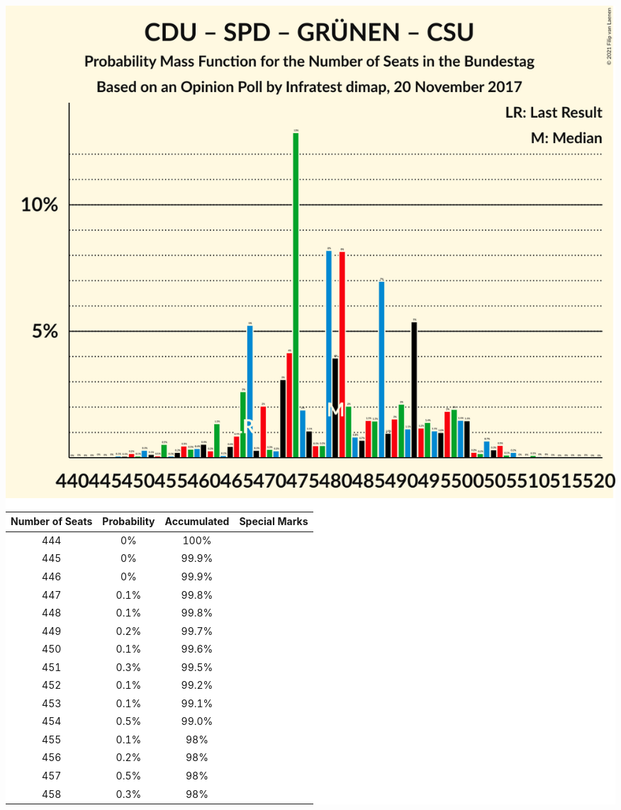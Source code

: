 ![Graph with seats probability mass function not yet produced](2017-11-20-Infratestdimap-coalitions-seats-pmf-cdu–spd–grünen–csu.png "Seats Probability Mass Function")

| Number of Seats | Probability | Accumulated | Special Marks |
|:---------------:|:-----------:|:-----------:|:-------------:|
| 444 | 0% | 100% |  |
| 445 | 0% | 99.9% |  |
| 446 | 0% | 99.9% |  |
| 447 | 0.1% | 99.8% |  |
| 448 | 0.1% | 99.8% |  |
| 449 | 0.2% | 99.7% |  |
| 450 | 0.1% | 99.6% |  |
| 451 | 0.3% | 99.5% |  |
| 452 | 0.1% | 99.2% |  |
| 453 | 0.1% | 99.1% |  |
| 454 | 0.5% | 99.0% |  |
| 455 | 0.1% | 98% |  |
| 456 | 0.2% | 98% |  |
| 457 | 0.5% | 98% |  |
| 458 | 0.3% | 98% |  |